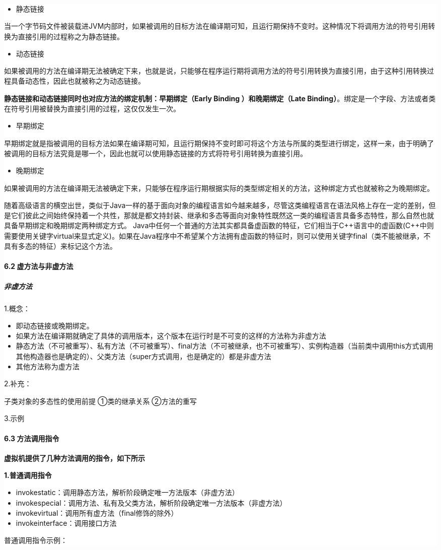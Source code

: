 - 静态链接

当一个字节码文件被装载进JVM内部时，如果被调用的目标方法在编译期可知，且运行期保持不变时。这种情况下将调用方法的符号引用转换为直接引用的过程称之为静态链接。

- 动态链接

如果被调用的方法在编译期无法被确定下来，也就是说，只能够在程序运行期将调用方法的符号引用转换为直接引用，由于这种引用转换过程具备动态性，因此也就被称之为动态链接。



**静态链接和动态链接同时也对应方法的绑定机制：早期绑定（Early Binding ）和晚期绑定（Late Binding）**。绑定是一个字段、方法或者类在符号引用被替换为直接引用的过程，这仅仅发生一次。

- 早期绑定

早期绑定就是指被调用的目标方法如果在编译期可知，且运行期保持不变时即可将这个方法与所属的类型进行绑定，这样一来，由于明确了被调用的目标方法究竟是哪一个，因此也就可以使用静态链接的方式将符号引用转换为直接引用。

- 晚期绑定

如果被调用的方法在编译期无法被确定下来，只能够在程序运行期根据实际的类型绑定相关的方法，这种绑定方式也就被称之为晚期绑定。



随着高级语言的横空出世，类似于Java一样的基于面向对象的编程语言如今越来越多，尽管这类编程语言在语法风格上存在一定的差别，但是它们彼此之间始终保持着一个共性，那就是都文持封装、继承和多态等面向对象特性既然这一类的编程语言具备多态特性，那么自然也就具备早期绑定和晚期绑定两种绑定方式。
Java中任何一个普通的方法其实都具备虚函数的特征，它们相当于C++语言中的虚函数(C++中则需要使用关键字virtual来显式定义)。如果在Java程序中不希望某个方法拥有虚函数的特征时，则可以使用关键字final（类不能被继承，不具有多态的特征）来标记这个方法。



#### 6.2 虚方法与非虚方法

##### 非虚方法

1.概念：

- 即动态链接或晚期绑定。
- 如果方法在编译期就确定了具体的调用版本，这个版本在运行时是不可变的这样的方法称为非虚方法
- 静态方法（不可被重写）、私有方法（不可被重写）、final方法（不可被继承，也不可被重写）、实例构造器（当前类中调用this方式调用其他构造器也是确定的）、父类方法（super方式调用，也是确定的）都是非虚方法
- 其他方法称为虚方法

2.补充：

子类对象的多态性的使用前提 ①类的继承关系 ②方法的重写

3.示例



#### 6.3 方法调用指令

**虚拟机提供了几种方法调用的指令，如下所示**

**1.普通调用指令**

- invokestatic：调用静态方法，解析阶段确定唯一方法版本（非虚方法）
- invokespecial：调用<init>方法、私有及父类方法，解析阶段确定唯一方法版本（非虚方法）
- invokevirtual：调用所有虚方法（final修饰的除外）
- invokeinterface：调用接口方法

普通调用指令示例：
